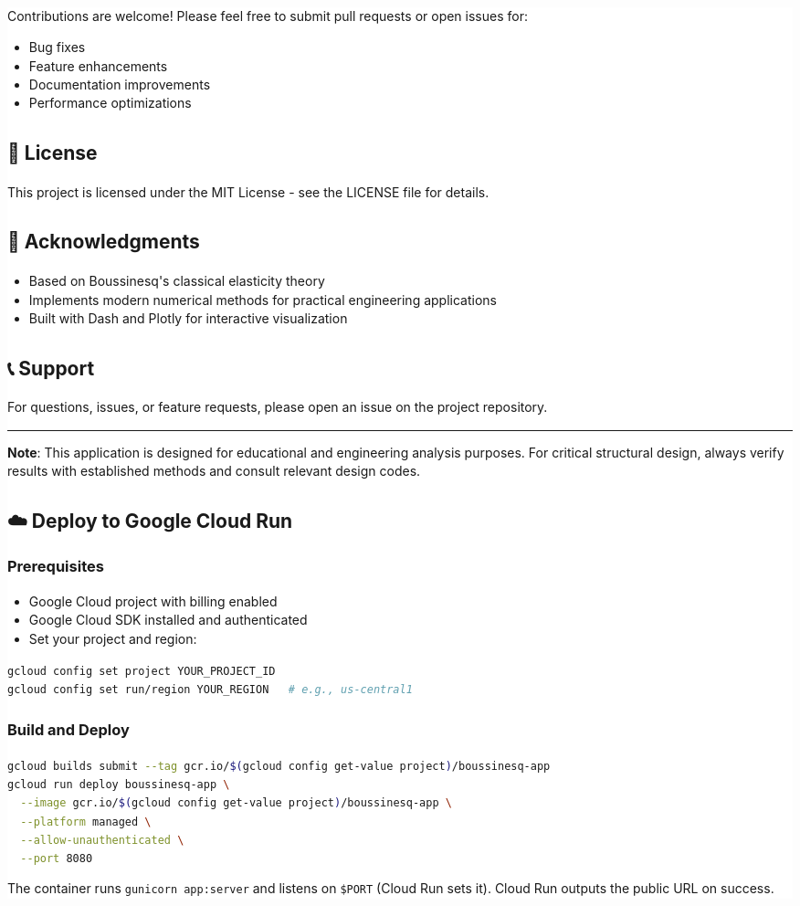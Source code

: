 Contributions are welcome! Please feel free to submit pull requests or open issues for:
- Bug fixes
- Feature enhancements
- Documentation improvements
- Performance optimizations

## 📄 License

This project is licensed under the MIT License - see the LICENSE file for details.

## 🙏 Acknowledgments

- Based on Boussinesq's classical elasticity theory
- Implements modern numerical methods for practical engineering applications
- Built with Dash and Plotly for interactive visualization

## 📞 Support

For questions, issues, or feature requests, please open an issue on the project repository.

---

**Note**: This application is designed for educational and engineering analysis purposes. For critical structural design, always verify results with established methods and consult relevant design codes.

## ☁️ Deploy to Google Cloud Run

### Prerequisites
- Google Cloud project with billing enabled
- Google Cloud SDK installed and authenticated
- Set your project and region:
```bash
gcloud config set project YOUR_PROJECT_ID
gcloud config set run/region YOUR_REGION   # e.g., us-central1
```

### Build and Deploy
```bash
gcloud builds submit --tag gcr.io/$(gcloud config get-value project)/boussinesq-app
gcloud run deploy boussinesq-app \
  --image gcr.io/$(gcloud config get-value project)/boussinesq-app \
  --platform managed \
  --allow-unauthenticated \
  --port 8080
```

The container runs `gunicorn app:server` and listens on `$PORT` (Cloud Run sets it). Cloud Run outputs the public URL on success.